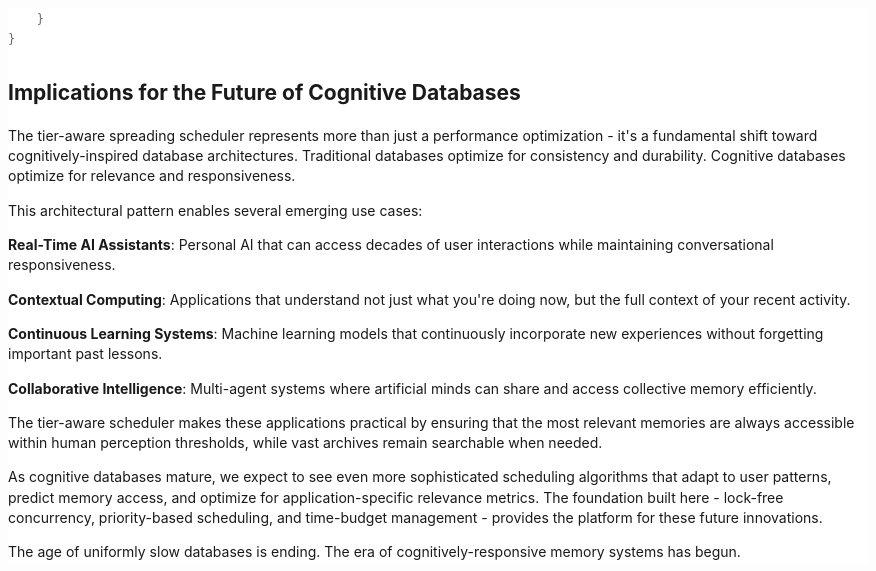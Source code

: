 ```rust
    }
}
```

## Implications for the Future of Cognitive Databases

The tier-aware spreading scheduler represents more than just a performance optimization - it's a fundamental shift toward cognitively-inspired database architectures. Traditional databases optimize for consistency and durability. Cognitive databases optimize for relevance and responsiveness.

This architectural pattern enables several emerging use cases:

**Real-Time AI Assistants**: Personal AI that can access decades of user interactions while maintaining conversational responsiveness.

**Contextual Computing**: Applications that understand not just what you're doing now, but the full context of your recent activity.

**Continuous Learning Systems**: Machine learning models that continuously incorporate new experiences without forgetting important past lessons.

**Collaborative Intelligence**: Multi-agent systems where artificial minds can share and access collective memory efficiently.

The tier-aware scheduler makes these applications practical by ensuring that the most relevant memories are always accessible within human perception thresholds, while vast archives remain searchable when needed.

As cognitive databases mature, we expect to see even more sophisticated scheduling algorithms that adapt to user patterns, predict memory access, and optimize for application-specific relevance metrics. The foundation built here - lock-free concurrency, priority-based scheduling, and time-budget management - provides the platform for these future innovations.

The age of uniformly slow databases is ending. The era of cognitively-responsive memory systems has begun.
